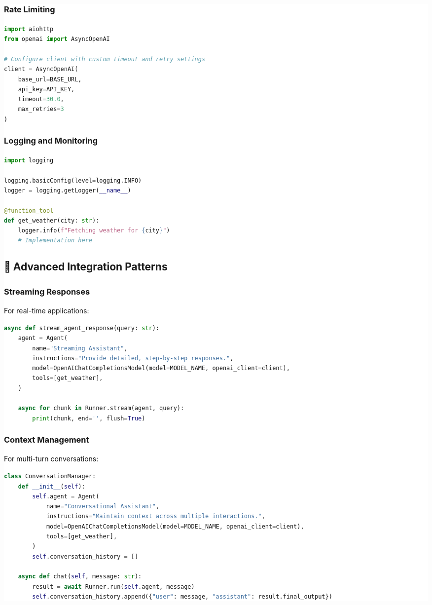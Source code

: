 ### **Rate Limiting**

```python  theme={null}
import aiohttp
from openai import AsyncOpenAI

# Configure client with custom timeout and retry settings
client = AsyncOpenAI(
    base_url=BASE_URL, 
    api_key=API_KEY,
    timeout=30.0,
    max_retries=3
)
```

### **Logging and Monitoring**

```python  theme={null}
import logging

logging.basicConfig(level=logging.INFO)
logger = logging.getLogger(__name__)

@function_tool
def get_weather(city: str):
    logger.info(f"Fetching weather for {city}")
    # Implementation here
```

## 🔗 Advanced Integration Patterns

### **Streaming Responses**

For real-time applications:

```python  theme={null}
async def stream_agent_response(query: str):
    agent = Agent(
        name="Streaming Assistant",
        instructions="Provide detailed, step-by-step responses.",
        model=OpenAIChatCompletionsModel(model=MODEL_NAME, openai_client=client),
        tools=[get_weather],
    )
    
    async for chunk in Runner.stream(agent, query):
        print(chunk, end='', flush=True)
```

### **Context Management**

For multi-turn conversations:

```python  theme={null}
class ConversationManager:
    def __init__(self):
        self.agent = Agent(
            name="Conversational Assistant",
            instructions="Maintain context across multiple interactions.",
            model=OpenAIChatCompletionsModel(model=MODEL_NAME, openai_client=client),
            tools=[get_weather],
        )
        self.conversation_history = []
    
    async def chat(self, message: str):
        result = await Runner.run(self.agent, message)
        self.conversation_history.append({"user": message, "assistant": result.final_output})
```